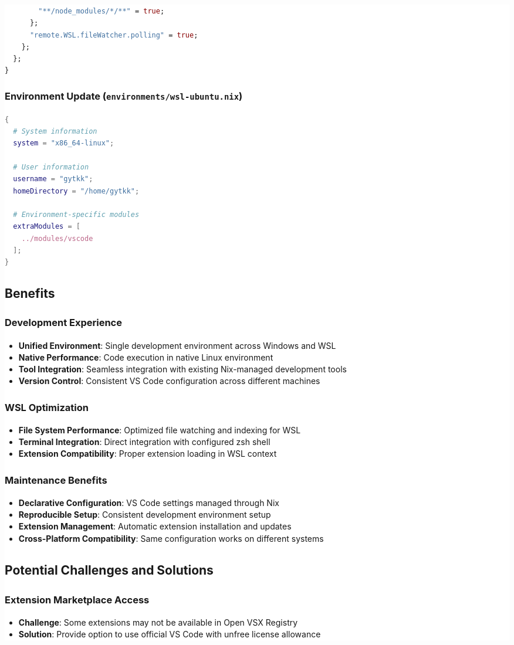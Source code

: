 ```nix
        "**/node_modules/*/**" = true;
      };
      "remote.WSL.fileWatcher.polling" = true;
    };
  };
}
```

### Environment Update (`environments/wsl-ubuntu.nix`)
```nix
{
  # System information
  system = "x86_64-linux";
  
  # User information
  username = "gytkk";
  homeDirectory = "/home/gytkk";
  
  # Environment-specific modules
  extraModules = [
    ../modules/vscode
  ];
}
```

## Benefits

### Development Experience
- **Unified Environment**: Single development environment across Windows and WSL
- **Native Performance**: Code execution in native Linux environment
- **Tool Integration**: Seamless integration with existing Nix-managed development tools
- **Version Control**: Consistent VS Code configuration across different machines

### WSL Optimization
- **File System Performance**: Optimized file watching and indexing for WSL
- **Terminal Integration**: Direct integration with configured zsh shell
- **Extension Compatibility**: Proper extension loading in WSL context

### Maintenance Benefits
- **Declarative Configuration**: VS Code settings managed through Nix
- **Reproducible Setup**: Consistent development environment setup
- **Extension Management**: Automatic extension installation and updates
- **Cross-Platform Compatibility**: Same configuration works on different systems

## Potential Challenges and Solutions

### Extension Marketplace Access
- **Challenge**: Some extensions may not be available in Open VSX Registry
- **Solution**: Provide option to use official VS Code with unfree license allowance
